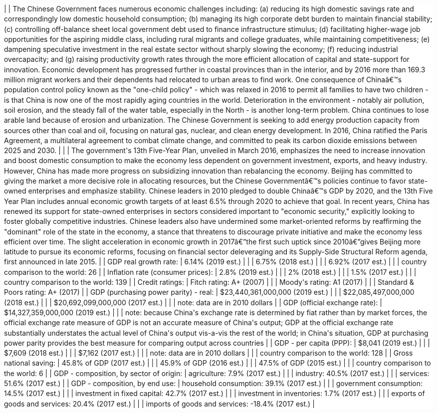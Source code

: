 | | The Chinese Government faces numerous economic challenges including: (a) reducing its high domestic savings rate and correspondingly low domestic household consumption; (b) managing its high corporate debt burden to maintain financial stability; (c) controlling off-balance sheet local government debt used to finance infrastructure stimulus; (d) facilitating higher-wage job opportunities for the aspiring middle class, including rural migrants and college graduates, while maintaining competitiveness; (e) dampening speculative investment in the real estate sector without sharply slowing the economy; (f) reducing industrial overcapacity; and (g) raising productivity growth rates through the more efficient allocation of capital and state-support for innovation. Economic development has progressed further in coastal provinces than in the interior, and by 2016 more than 169.3 million migrant workers and their dependents had relocated to urban areas to find work. One consequence of Chinaâ€™s population control policy known as the "one-child policy" - which was relaxed in 2016 to permit all families to have two children - is that China is now one of the most rapidly aging countries in the world. Deterioration in the environment - notably air pollution, soil erosion, and the steady fall of the water table, especially in the North - is another long-term problem. China continues to lose arable land because of erosion and urbanization. The Chinese Government is seeking to add energy production capacity from sources other than coal and oil, focusing on natural gas, nuclear, and clean energy development. In 2016, China ratified the Paris Agreement, a multilateral agreement to combat climate change, and committed to peak its carbon dioxide emissions between 2025 and 2030. |
| | The government's 13th Five-Year Plan, unveiled in March 2016, emphasizes the need to increase innovation and boost domestic consumption to make the economy less dependent on government investment, exports, and heavy industry. However, China has made more progress on subsidizing innovation than rebalancing the economy. Beijing has committed to giving the market a more decisive role in allocating resources, but the Chinese Governmentâ€™s policies continue to favor state-owned enterprises and emphasize stability. Chinese leaders in 2010 pledged to double Chinaâ€™s GDP by 2020, and the 13th Five Year Plan includes annual economic growth targets of at least 6.5% through 2020 to achieve that goal. In recent years, China has renewed its support for state-owned enterprises in sectors considered important to "economic security," explicitly looking to foster globally competitive industries. Chinese leaders also have undermined some market-oriented reforms by reaffirming the "dominant" role of the state in the economy, a stance that threatens to discourage private initiative and make the economy less efficient over time. The slight acceleration in economic growth in 2017â€”the first such uptick since 2010â€”gives Beijing more latitude to pursue its economic reforms, focusing on financial sector deleveraging and its Supply-Side Structural Reform agenda, first announced in late 2015. |
| GDP real growth rate: | 6.14% (2019 est.) |
| | 6.75% (2018 est.) |
| | 6.92% (2017 est.) |
| | country comparison to the world: 26 |
| Inflation rate (consumer prices): | 2.8% (2019 est.) |
| | 2% (2018 est.) |
| | 1.5% (2017 est.) |
| | country comparison to the world: 139 |
| Credit ratings: | Fitch rating: A+ (2007) |
| | Moody's rating: A1 (2017) |
| | Standard & Poors rating: A+ (2017) |
| GDP (purchasing power parity) - real: | $23,440,361,000,000 (2019 est.) |
| | $22,085,497,000,000 (2018 est.) |
| | $20,692,099,000,000 (2017 est.) |
| | note: data are in 2010 dollars |
| GDP (official exchange rate): | $14,327,359,000,000 (2019 est.) |
| | note: because China's exchange rate is determined by fiat rather than by market forces, the official exchange rate measure of GDP is not an accurate measure of China's output; GDP at the official exchange rate substantially understates the actual level of China's output vis-a-vis the rest of the world; in China's situation, GDP at purchasing power parity provides the best measure for comparing output across countries |
| GDP - per capita (PPP): | $8,041 (2019 est.) |
| | $7,609 (2018 est.) |
| | $7,162 (2017 est.) |
| | note: data are in 2010 dollars |
| | country comparison to the world: 128 |
| Gross national saving: | 45.8% of GDP (2017 est.) |
| | 45.9% of GDP (2016 est.) |
| | 47.5% of GDP (2015 est.) |
| | country comparison to the world: 6 |
| GDP - composition, by sector of origin: | agriculture: 7.9% (2017 est.) |
| | industry: 40.5% (2017 est.) |
| | services: 51.6% (2017 est.) |
| GDP - composition, by end use: | household consumption: 39.1% (2017 est.) |
| | government consumption: 14.5% (2017 est.) |
| | investment in fixed capital: 42.7% (2017 est.) |
| | investment in inventories: 1.7% (2017 est.) |
| | exports of goods and services: 20.4% (2017 est.) |
| | imports of goods and services: -18.4% (2017 est.) |